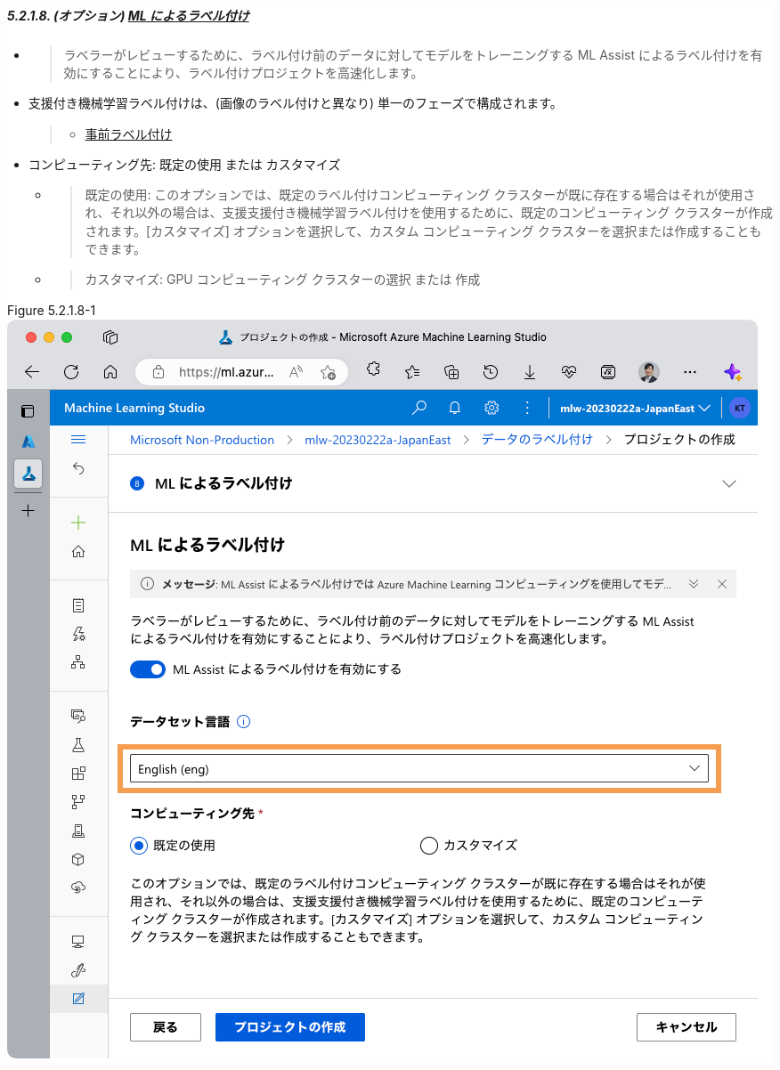 ##### 5.2.1.8. (オプション) [ML によるラベル付け](https://learn.microsoft.com/ja-jp/azure/machine-learning/how-to-create-text-labeling-projects#use-ml-assisted-data-labeling)

- > ラベラーがレビューするために、ラベル付け前のデータに対してモデルをトレーニングする ML Assist によるラベル付けを有効にすることにより、ラベル付けプロジェクトを高速化します。
- 支援付き機械学習ラベル付けは、(画像のラベル付けと異なり) 単一のフェーズで構成されます。
  > - [事前ラベル付け](https://learn.microsoft.com/ja-jp/azure/machine-learning/how-to-create-text-labeling-projects#pre-labeling)
- コンピューティング先: 既定の使用 または カスタマイズ
  - > 既定の使用: このオプションでは、既定のラベル付けコンピューティング クラスターが既に存在する場合はそれが使用され、それ以外の場合は、支援支援付き機械学習ラベル付けを使用するために、既定のコンピューティング クラスターが作成されます。[カスタマイズ] オプションを選択して、カスタム コンピューティング クラスターを選択または作成することもできます。
  - > カスタマイズ: GPU コンピューティング クラスターの選択 または 作成

Figure 5.2.1.8-1
![ML によるラベル付け1](./assets/images/AML-Text-Data-Labeling-00012.png)
